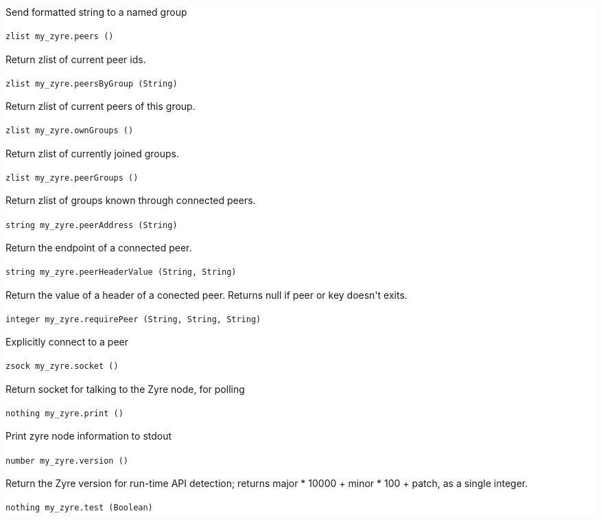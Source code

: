 Send formatted string to a named group

```
zlist my_zyre.peers ()
```

Return zlist of current peer ids.

```
zlist my_zyre.peersByGroup (String)
```

Return zlist of current peers of this group.

```
zlist my_zyre.ownGroups ()
```

Return zlist of currently joined groups.

```
zlist my_zyre.peerGroups ()
```

Return zlist of groups known through connected peers.

```
string my_zyre.peerAddress (String)
```

Return the endpoint of a connected peer.

```
string my_zyre.peerHeaderValue (String, String)
```

Return the value of a header of a conected peer.
Returns null if peer or key doesn't exits.

```
integer my_zyre.requirePeer (String, String, String)
```

Explicitly connect to a peer

```
zsock my_zyre.socket ()
```

Return socket for talking to the Zyre node, for polling

```
nothing my_zyre.print ()
```

Print zyre node information to stdout

```
number my_zyre.version ()
```

Return the Zyre version for run-time API detection; returns
major * 10000 + minor * 100 + patch, as a single integer.

```
nothing my_zyre.test (Boolean)
```
